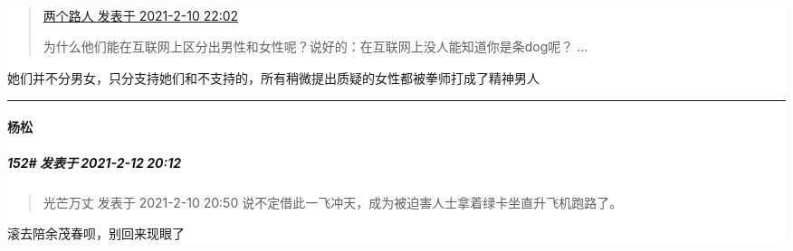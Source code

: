 

<blockquote><a href="httphttps://bbs.saraba1st.com/2b/forum.php?mod=redirect&amp;goto=findpost&amp;pid=50299870&amp;ptid=1987310" target="_blank">两个路人 发表于 2021-2-10 22:02</a>

为什么他们能在互联网上区分出男性和女性呢？说好的：在互联网上没人能知道你是条dog呢？ ...</blockquote>
她们并不分男女，只分支持她们和不支持的，所有稍微提出质疑的女性都被拳师打成了精神男人







*****

####  杨松  
##### 152#       发表于 2021-2-12 20:12



<blockquote>光芒万丈 发表于 2021-2-10 20:50
说不定借此一飞冲天，成为被迫害人士拿着绿卡坐直升飞机跑路了。</blockquote>
滚去陪余茂春呗，别回来现眼了





                                            